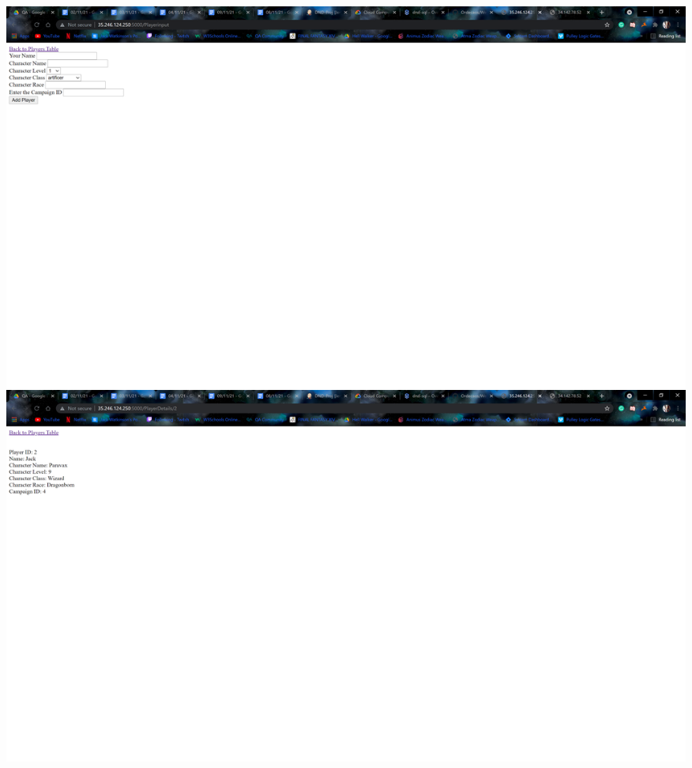 ![PlayerInput](https://github.com/Ordecaos/Week-5---DevOps-Core-Fundamentals/blob/main/Images/PlayerInsert.png?raw=true)

![PlayerInformation](https://github.com/Ordecaos/Week-5---DevOps-Core-Fundamentals/blob/main/Images/PlayerInfo.png?raw=true)
